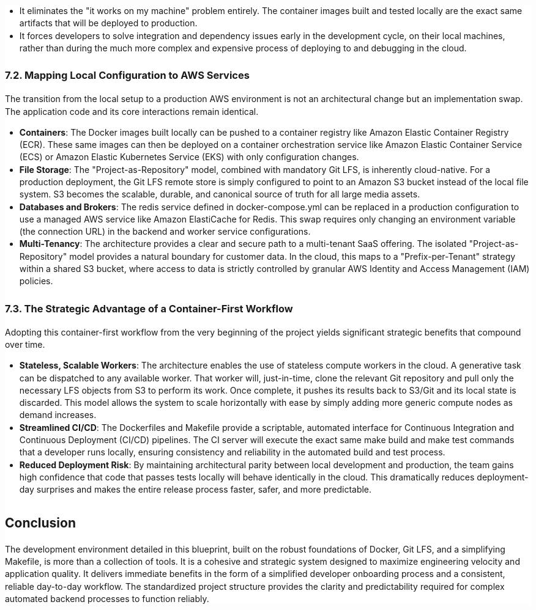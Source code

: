 * It eliminates the "it works on my machine" problem entirely. The container images built and tested locally are the exact same artifacts that will be deployed to production.  
* It forces developers to solve integration and dependency issues early in the development cycle, on their local machines, rather than during the much more complex and expensive process of deploying to and debugging in the cloud.

### **7.2. Mapping Local Configuration to AWS Services**

The transition from the local setup to a production AWS environment is not an architectural change but an implementation swap. The application code and its core interactions remain identical.

* **Containers**: The Docker images built locally can be pushed to a container registry like Amazon Elastic Container Registry (ECR). These same images can then be deployed on a container orchestration service like Amazon Elastic Container Service (ECS) or Amazon Elastic Kubernetes Service (EKS) with only configuration changes.  
* **File Storage**: The "Project-as-Repository" model, combined with mandatory Git LFS, is inherently cloud-native. For a production deployment, the Git LFS remote store is simply configured to point to an Amazon S3 bucket instead of the local file system. S3 becomes the scalable, durable, and canonical source of truth for all large media assets.  
* **Databases and Brokers**: The redis service defined in docker-compose.yml can be replaced in a production configuration to use a managed AWS service like Amazon ElastiCache for Redis. This swap requires only changing an environment variable (the connection URL) in the backend and worker service configurations.  
* **Multi-Tenancy**: The architecture provides a clear and secure path to a multi-tenant SaaS offering. The isolated "Project-as-Repository" model provides a natural boundary for customer data. In the cloud, this maps to a "Prefix-per-Tenant" strategy within a shared S3 bucket, where access to data is strictly controlled by granular AWS Identity and Access Management (IAM) policies.

### **7.3. The Strategic Advantage of a Container-First Workflow**

Adopting this container-first workflow from the very beginning of the project yields significant strategic benefits that compound over time.

* **Stateless, Scalable Workers**: The architecture enables the use of stateless compute workers in the cloud. A generative task can be dispatched to any available worker. That worker will, just-in-time, clone the relevant Git repository and pull only the necessary LFS objects from S3 to perform its work. Once complete, it pushes its results back to S3/Git and its local state is discarded. This model allows the system to scale horizontally with ease by simply adding more generic compute nodes as demand increases.  
* **Streamlined CI/CD**: The Dockerfiles and Makefile provide a scriptable, automated interface for Continuous Integration and Continuous Deployment (CI/CD) pipelines. The CI server will execute the exact same make build and make test commands that a developer runs locally, ensuring consistency and reliability in the automated build and test process.  
* **Reduced Deployment Risk**: By maintaining architectural parity between local development and production, the team gains high confidence that code that passes tests locally will behave identically in the cloud. This dramatically reduces deployment-day surprises and makes the entire release process faster, safer, and more predictable.

## **Conclusion**

The development environment detailed in this blueprint, built on the robust foundations of Docker, Git LFS, and a simplifying Makefile, is more than a collection of tools. It is a cohesive and strategic system designed to maximize engineering velocity and application quality. It delivers immediate benefits in the form of a simplified developer onboarding process and a consistent, reliable day-to-day workflow. The standardized project structure provides the clarity and predictability required for complex automated backend processes to function reliably.
